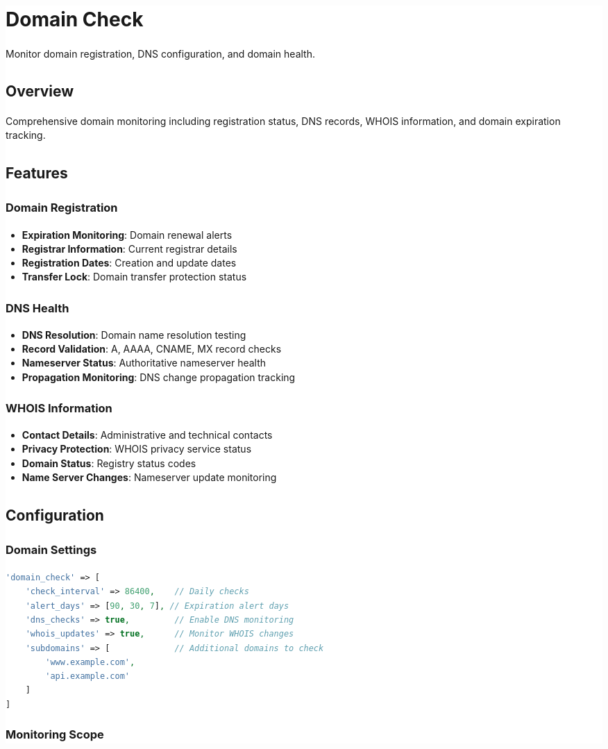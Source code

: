 # Domain Check

Monitor domain registration, DNS configuration, and domain health.

## Overview

Comprehensive domain monitoring including registration status, DNS records, WHOIS information, and domain expiration tracking.

## Features

### Domain Registration
- **Expiration Monitoring**: Domain renewal alerts
- **Registrar Information**: Current registrar details
- **Registration Dates**: Creation and update dates
- **Transfer Lock**: Domain transfer protection status

### DNS Health
- **DNS Resolution**: Domain name resolution testing
- **Record Validation**: A, AAAA, CNAME, MX record checks
- **Nameserver Status**: Authoritative nameserver health
- **Propagation Monitoring**: DNS change propagation tracking

### WHOIS Information
- **Contact Details**: Administrative and technical contacts
- **Privacy Protection**: WHOIS privacy service status
- **Domain Status**: Registry status codes
- **Name Server Changes**: Nameserver update monitoring

## Configuration

### Domain Settings

```php
'domain_check' => [
    'check_interval' => 86400,    // Daily checks
    'alert_days' => [90, 30, 7], // Expiration alert days
    'dns_checks' => true,         // Enable DNS monitoring
    'whois_updates' => true,      // Monitor WHOIS changes
    'subdomains' => [             // Additional domains to check
        'www.example.com',
        'api.example.com'
    ]
]
```

### Monitoring Scope
